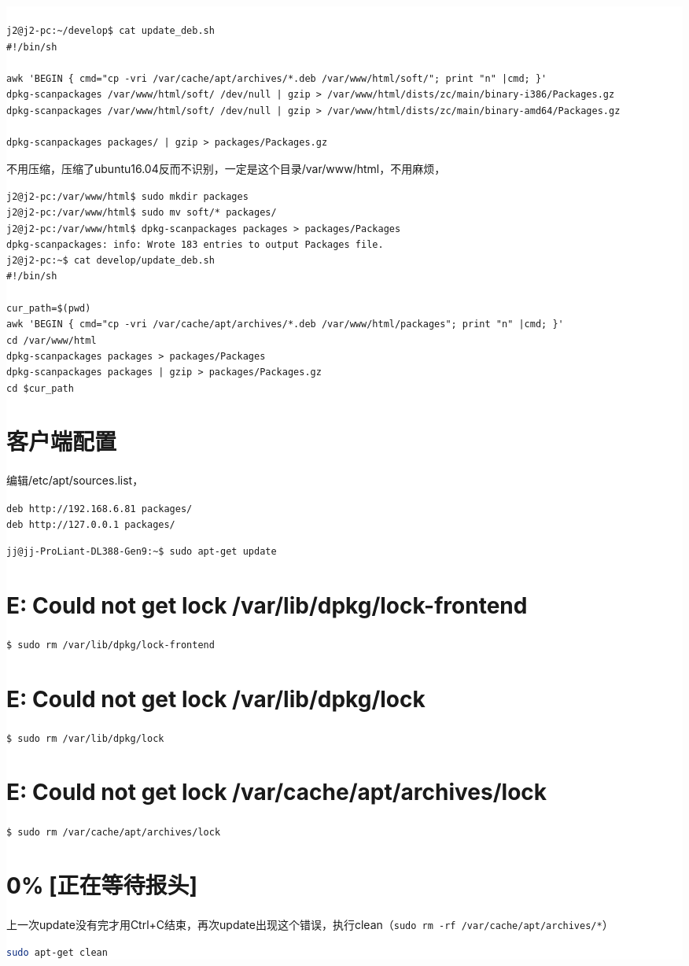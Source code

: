 ```shell

j2@j2-pc:~/develop$ cat update_deb.sh 
#!/bin/sh

awk 'BEGIN { cmd="cp -vri /var/cache/apt/archives/*.deb /var/www/html/soft/"; print "n" |cmd; }'
dpkg-scanpackages /var/www/html/soft/ /dev/null | gzip > /var/www/html/dists/zc/main/binary-i386/Packages.gz
dpkg-scanpackages /var/www/html/soft/ /dev/null | gzip > /var/www/html/dists/zc/main/binary-amd64/Packages.gz

dpkg-scanpackages packages/ | gzip > packages/Packages.gz
```
不用压缩，压缩了ubuntu16.04反而不识别，一定是这个目录/var/www/html，不用麻烦，
```shell
j2@j2-pc:/var/www/html$ sudo mkdir packages
j2@j2-pc:/var/www/html$ sudo mv soft/* packages/
j2@j2-pc:/var/www/html$ dpkg-scanpackages packages > packages/Packages
dpkg-scanpackages: info: Wrote 183 entries to output Packages file.
j2@j2-pc:~$ cat develop/update_deb.sh 
#!/bin/sh

cur_path=$(pwd)
awk 'BEGIN { cmd="cp -vri /var/cache/apt/archives/*.deb /var/www/html/packages"; print "n" |cmd; }'
cd /var/www/html
dpkg-scanpackages packages > packages/Packages
dpkg-scanpackages packages | gzip > packages/Packages.gz
cd $cur_path
```

# 客户端配置
编辑/etc/apt/sources.list，
```shell
deb http://192.168.6.81 packages/
deb http://127.0.0.1 packages/
```
```shell
jj@jj-ProLiant-DL388-Gen9:~$ sudo apt-get update
```
# E: Could not get lock /var/lib/dpkg/lock-frontend
```bash
$ sudo rm /var/lib/dpkg/lock-frontend
```
# E: Could not get lock /var/lib/dpkg/lock
```bash
$ sudo rm /var/lib/dpkg/lock
```
# E: Could not get lock /var/cache/apt/archives/lock
```bash
$ sudo rm /var/cache/apt/archives/lock
```

# 0% [正在等待报头]
上一次update没有完才用Ctrl+C结束，再次update出现这个错误，执行clean（`sudo rm -rf /var/cache/apt/archives/*`）
```bash
sudo apt-get clean
```

